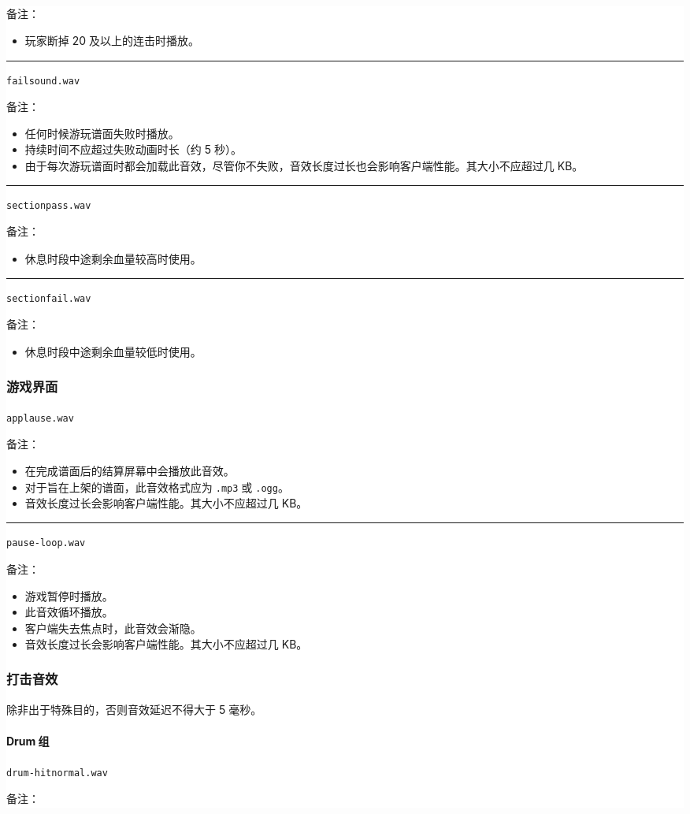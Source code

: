 备注：

- 玩家断掉 20 及以上的连击时播放。

---

`failsound.wav`

备注：

- 任何时候游玩谱面失败时播放。
- 持续时间不应超过失败动画时长（约 5 秒）。
- 由于每次游玩谱面时都会加载此音效，尽管你不失败，音效长度过长也会影响客户端性能。其大小不应超过几 KB。

---

`sectionpass.wav`

备注：

- 休息时段中途剩余血量较高时使用。

---

`sectionfail.wav`

备注：

- 休息时段中途剩余血量较低时使用。

### 游戏界面

`applause.wav`

备注：

- 在完成谱面后的结算屏幕中会播放此音效。
- 对于旨在上架的谱面，此音效格式应为 `.mp3` 或 `.ogg`。
- 音效长度过长会影响客户端性能。其大小不应超过几 KB。

---

`pause-loop.wav`

备注：

- 游戏暂停时播放。
- 此音效循环播放。
- 客户端失去焦点时，此音效会渐隐。
- 音效长度过长会影响客户端性能。其大小不应超过几 KB。

### 打击音效

除非出于特殊目的，否则音效延迟不得大于 5 毫秒。

#### Drum 组

`drum-hitnormal.wav`

备注：
